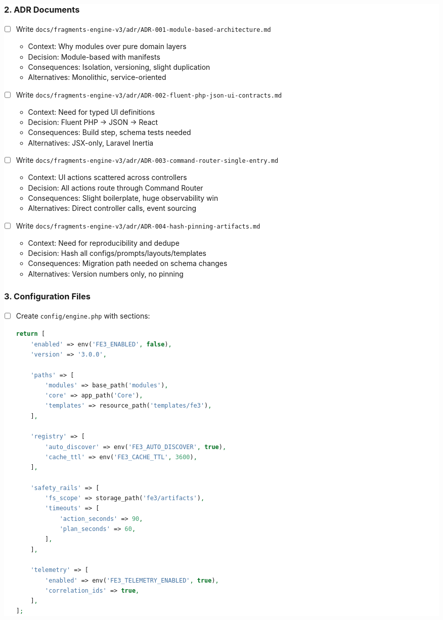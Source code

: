 ### 2. ADR Documents
- [ ] Write `docs/fragments-engine-v3/adr/ADR-001-module-based-architecture.md`
  - Context: Why modules over pure domain layers
  - Decision: Module-based with manifests
  - Consequences: Isolation, versioning, slight duplication
  - Alternatives: Monolithic, service-oriented

- [ ] Write `docs/fragments-engine-v3/adr/ADR-002-fluent-php-json-ui-contracts.md`
  - Context: Need for typed UI definitions
  - Decision: Fluent PHP → JSON → React
  - Consequences: Build step, schema tests needed
  - Alternatives: JSX-only, Laravel Inertia

- [ ] Write `docs/fragments-engine-v3/adr/ADR-003-command-router-single-entry.md`
  - Context: UI actions scattered across controllers
  - Decision: All actions route through Command Router
  - Consequences: Slight boilerplate, huge observability win
  - Alternatives: Direct controller calls, event sourcing

- [ ] Write `docs/fragments-engine-v3/adr/ADR-004-hash-pinning-artifacts.md`
  - Context: Need for reproducibility and dedupe
  - Decision: Hash all configs/prompts/layouts/templates
  - Consequences: Migration path needed on schema changes
  - Alternatives: Version numbers only, no pinning

### 3. Configuration Files
- [ ] Create `config/engine.php` with sections:
  ```php
  return [
      'enabled' => env('FE3_ENABLED', false),
      'version' => '3.0.0',
      
      'paths' => [
          'modules' => base_path('modules'),
          'core' => app_path('Core'),
          'templates' => resource_path('templates/fe3'),
      ],
      
      'registry' => [
          'auto_discover' => env('FE3_AUTO_DISCOVER', true),
          'cache_ttl' => env('FE3_CACHE_TTL', 3600),
      ],
      
      'safety_rails' => [
          'fs_scope' => storage_path('fe3/artifacts'),
          'timeouts' => [
              'action_seconds' => 90,
              'plan_seconds' => 60,
          ],
      ],
      
      'telemetry' => [
          'enabled' => env('FE3_TELEMETRY_ENABLED', true),
          'correlation_ids' => true,
      ],
  ];
  ```
